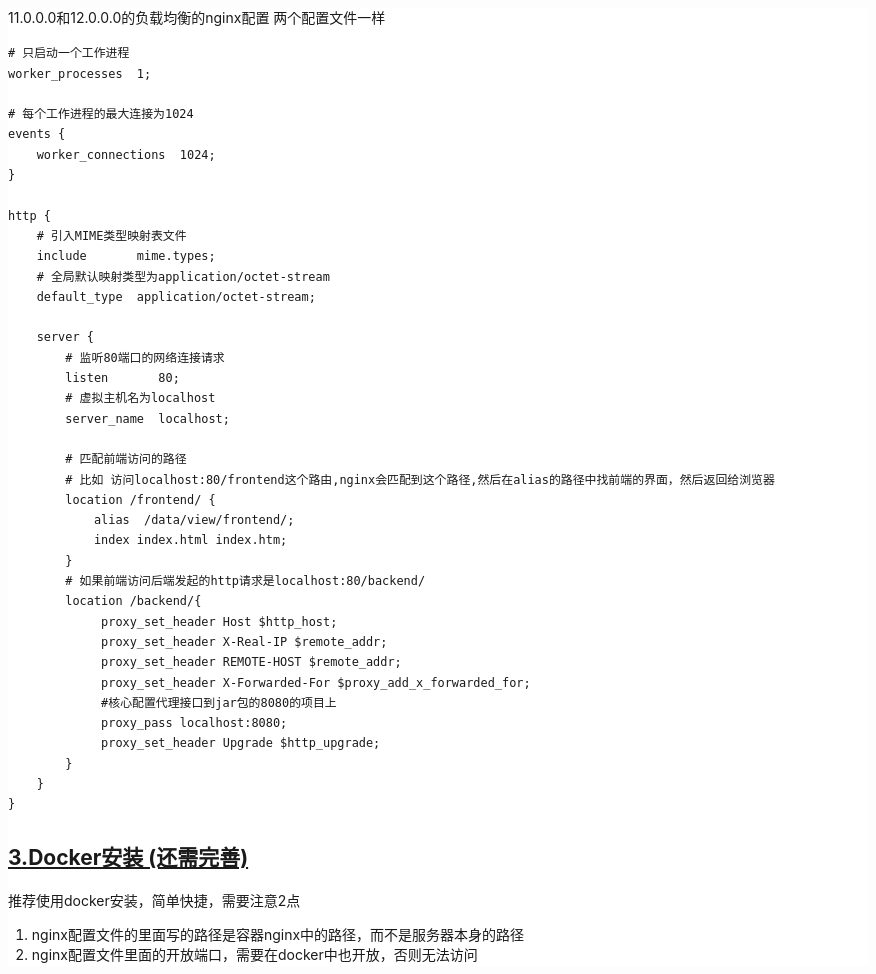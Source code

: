 11.0.0.0和12.0.0.0的负载均衡的nginx配置 两个配置文件一样



```
# 只启动一个工作进程
worker_processes  1;    

# 每个工作进程的最大连接为1024                         
events {
    worker_connections  1024;               
}

http {
    # 引入MIME类型映射表文件
    include       mime.types;        
    # 全局默认映射类型为application/octet-stream            
    default_type  application/octet-stream;   

    server {
        # 监听80端口的网络连接请求
        listen       80;            
        # 虚拟主机名为localhost                  
        server_name  localhost;   
                 
        # 匹配前端访问的路径
        # 比如 访问localhost:80/frontend这个路由,nginx会匹配到这个路径,然后在alias的路径中找前端的界面，然后返回给浏览器
        location /frontend/ {
            alias  /data/view/frontend/;
            index index.html index.htm;
        }
        # 如果前端访问后端发起的http请求是localhost:80/backend/
        location /backend/{
             proxy_set_header Host $http_host;
             proxy_set_header X-Real-IP $remote_addr;
             proxy_set_header REMOTE-HOST $remote_addr;
             proxy_set_header X-Forwarded-For $proxy_add_x_forwarded_for;
             #核心配置代理接口到jar包的8080的项目上
             proxy_pass localhost:8080;
             proxy_set_header Upgrade $http_upgrade; 
        }           
    }
}
```

## [3.Docker安装 (还需完善)](https://lanmei123.github.io/blog/server/nginx.html#_3-docker安装-还需完善)

推荐使用docker安装，简单快捷，需要注意2点

1. nginx配置文件的里面写的路径是容器nginx中的路径，而不是服务器本身的路径
2. nginx配置文件里面的开放端口，需要在docker中也开放，否则无法访问

